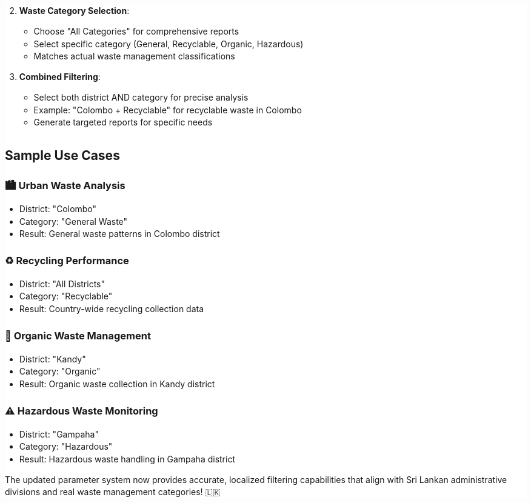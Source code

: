 2. **Waste Category Selection**:

   - Choose "All Categories" for comprehensive reports
   - Select specific category (General, Recyclable, Organic, Hazardous)
   - Matches actual waste management classifications

3. **Combined Filtering**:
   - Select both district AND category for precise analysis
   - Example: "Colombo + Recyclable" for recyclable waste in Colombo
   - Generate targeted reports for specific needs

## Sample Use Cases

### 🏙️ **Urban Waste Analysis**

- District: "Colombo"
- Category: "General Waste"
- Result: General waste patterns in Colombo district

### ♻️ **Recycling Performance**

- District: "All Districts"
- Category: "Recyclable"
- Result: Country-wide recycling collection data

### 🌱 **Organic Waste Management**

- District: "Kandy"
- Category: "Organic"
- Result: Organic waste collection in Kandy district

### ⚠️ **Hazardous Waste Monitoring**

- District: "Gampaha"
- Category: "Hazardous"
- Result: Hazardous waste handling in Gampaha district

The updated parameter system now provides accurate, localized filtering capabilities that align with Sri Lankan administrative divisions and real waste management categories! 🇱🇰
